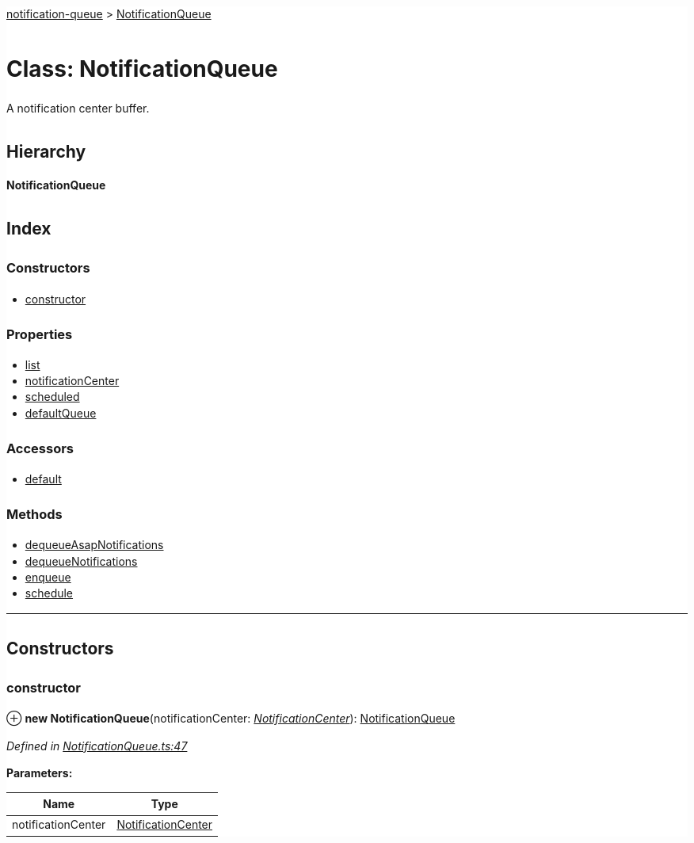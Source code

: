 [notification-queue](../README.md) > [NotificationQueue](../classes/notificationqueue.md)

# Class: NotificationQueue

A notification center buffer.

## Hierarchy

**NotificationQueue**

## Index

### Constructors

* [constructor](notificationqueue.md#constructor)

### Properties

* [list](notificationqueue.md#list)
* [notificationCenter](notificationqueue.md#notificationcenter)
* [scheduled](notificationqueue.md#scheduled)
* [defaultQueue](notificationqueue.md#defaultqueue)

### Accessors

* [default](notificationqueue.md#default)

### Methods

* [dequeueAsapNotifications](notificationqueue.md#dequeueasapnotifications)
* [dequeueNotifications](notificationqueue.md#dequeuenotifications)
* [enqueue](notificationqueue.md#enqueue)
* [schedule](notificationqueue.md#schedule)

---

## Constructors

<a id="constructor"></a>

###  constructor

⊕ **new NotificationQueue**(notificationCenter: *[NotificationCenter](notificationcenter.md)*): [NotificationQueue](notificationqueue.md)

*Defined in [NotificationQueue.ts:47](https://github.com/nilennoct/notification-queue/blob/ede40cb/src/NotificationQueue.ts#L47)*

**Parameters:**

| Name | Type |
| ------ | ------ |
| notificationCenter | [NotificationCenter](notificationcenter.md) |
